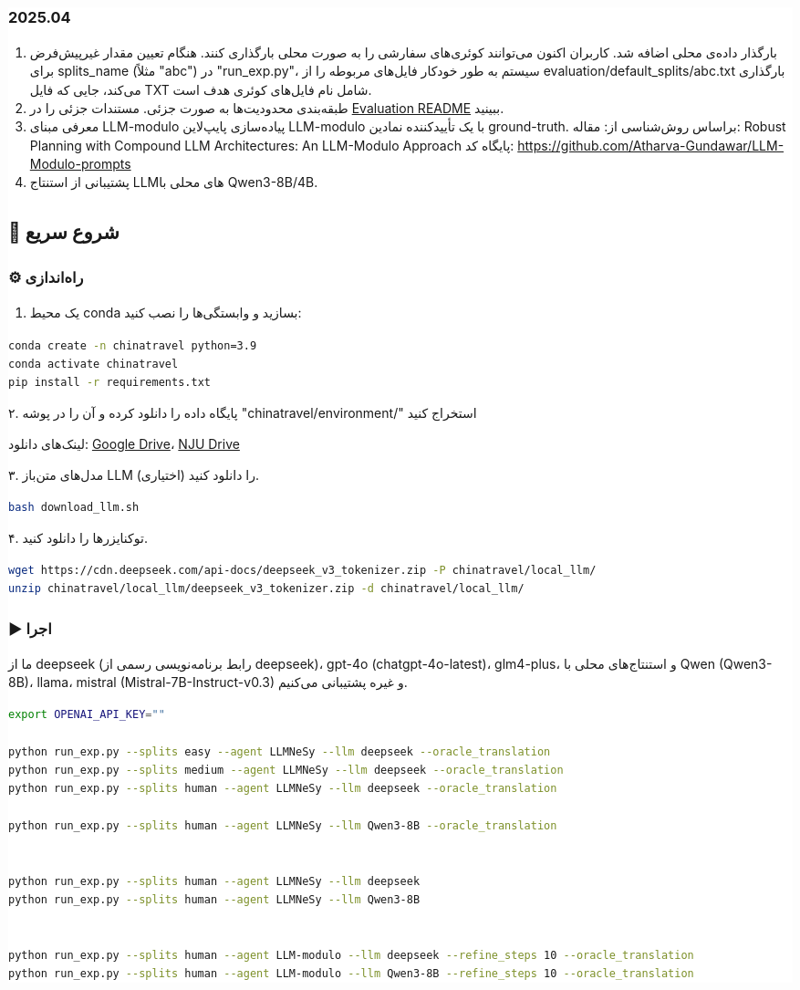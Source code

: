 ### 2025.04

1. بارگذار داده‌ی محلی اضافه شد. کاربران اکنون می‌توانند کوئری‌های سفارشی را به صورت محلی بارگذاری کنند. هنگام تعیین مقدار غیرپیش‌فرض برای splits_name (مثلاً "abc") در "run_exp.py"، سیستم به طور خودکار فایل‌های مربوطه را از evaluation/default_splits/abc.txt بارگذاری می‌کند، جایی که فایل TXT شامل نام فایل‌های کوئری هدف است.
2. طبقه‌بندی محدودیت‌ها به صورت جزئی. مستندات جزئی را در [Evaluation README](https://raw.githubusercontent.com/Adopos/ChinaTravel/main/chinatravel/symbol_verification/readme.md) ببینید.
3. معرفی مبنای LLM-modulo
   پیاده‌سازی پایپ‌لاین LLM-modulo با یک تأییدکننده نمادین ground-truth.
   براساس روش‌شناسی از:
   مقاله: Robust Planning with Compound LLM Architectures: An LLM-Modulo Approach
   پایگاه کد: https://github.com/Atharva-Gundawar/LLM-Modulo-prompts
4. پشتیبانی از استنتاج LLMهای محلی با Qwen3-8B/4B.

## 🚀 شروع سریع

### ⚙️ راه‌اندازی

1. یک محیط conda بسازید و وابستگی‌ها را نصب کنید:

```bash
conda create -n chinatravel python=3.9  
conda activate chinatravel  
pip install -r requirements.txt  
```

۲. پایگاه داده را دانلود کرده و آن را در پوشه "chinatravel/environment/" استخراج کنید

لینک‌های دانلود: [Google Drive](https://drive.google.com/drive/folders/1bJ7jA5cfExO_NKxKfi9qgcxEbkYeSdAU)، [NJU Drive](https://box.nju.edu.cn/d/dd83e5a4a9e242ed8eb4/)

۳. مدل‌های متن‌باز LLM را دانلود کنید (اختیاری).

```bash
bash download_llm.sh
```

۴. توکنایزرها را دانلود کنید.

```bash
wget https://cdn.deepseek.com/api-docs/deepseek_v3_tokenizer.zip -P chinatravel/local_llm/
unzip chinatravel/local_llm/deepseek_v3_tokenizer.zip -d chinatravel/local_llm/
```

### ▶️ اجرا

ما از deepseek (رابط برنامه‌نویسی رسمی از deepseek)، gpt-4o (chatgpt-4o-latest)، glm4-plus، و استنتاج‌های محلی با Qwen (Qwen3-8B)، llama، mistral (Mistral-7B-Instruct-v0.3) و غیره پشتیبانی می‌کنیم.

```bash
export OPENAI_API_KEY=""

python run_exp.py --splits easy --agent LLMNeSy --llm deepseek --oracle_translation
python run_exp.py --splits medium --agent LLMNeSy --llm deepseek --oracle_translation
python run_exp.py --splits human --agent LLMNeSy --llm deepseek --oracle_translation

python run_exp.py --splits human --agent LLMNeSy --llm Qwen3-8B --oracle_translation


python run_exp.py --splits human --agent LLMNeSy --llm deepseek 
python run_exp.py --splits human --agent LLMNeSy --llm Qwen3-8B 


python run_exp.py --splits human --agent LLM-modulo --llm deepseek --refine_steps 10 --oracle_translation
python run_exp.py --splits human --agent LLM-modulo --llm Qwen3-8B --refine_steps 10 --oracle_translation
```